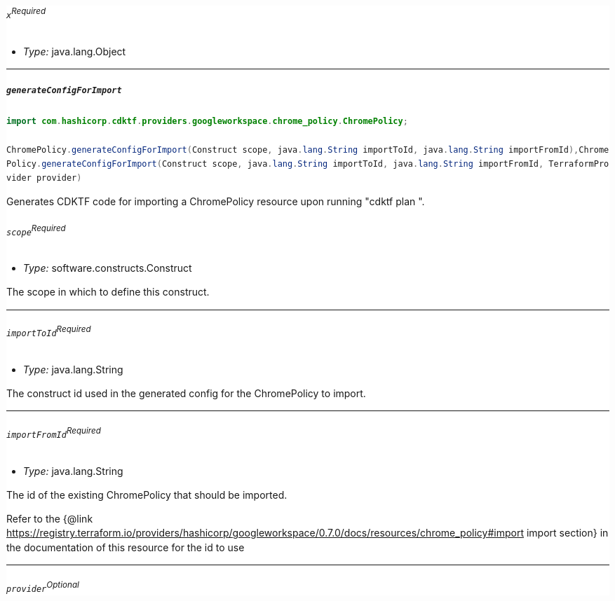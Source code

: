 ###### `x`<sup>Required</sup> <a name="x" id="@cdktf/provider-googleworkspace.chromePolicy.ChromePolicy.isTerraformResource.parameter.x"></a>

- *Type:* java.lang.Object

---

##### `generateConfigForImport` <a name="generateConfigForImport" id="@cdktf/provider-googleworkspace.chromePolicy.ChromePolicy.generateConfigForImport"></a>

```java
import com.hashicorp.cdktf.providers.googleworkspace.chrome_policy.ChromePolicy;

ChromePolicy.generateConfigForImport(Construct scope, java.lang.String importToId, java.lang.String importFromId),ChromePolicy.generateConfigForImport(Construct scope, java.lang.String importToId, java.lang.String importFromId, TerraformProvider provider)
```

Generates CDKTF code for importing a ChromePolicy resource upon running "cdktf plan <stack-name>".

###### `scope`<sup>Required</sup> <a name="scope" id="@cdktf/provider-googleworkspace.chromePolicy.ChromePolicy.generateConfigForImport.parameter.scope"></a>

- *Type:* software.constructs.Construct

The scope in which to define this construct.

---

###### `importToId`<sup>Required</sup> <a name="importToId" id="@cdktf/provider-googleworkspace.chromePolicy.ChromePolicy.generateConfigForImport.parameter.importToId"></a>

- *Type:* java.lang.String

The construct id used in the generated config for the ChromePolicy to import.

---

###### `importFromId`<sup>Required</sup> <a name="importFromId" id="@cdktf/provider-googleworkspace.chromePolicy.ChromePolicy.generateConfigForImport.parameter.importFromId"></a>

- *Type:* java.lang.String

The id of the existing ChromePolicy that should be imported.

Refer to the {@link https://registry.terraform.io/providers/hashicorp/googleworkspace/0.7.0/docs/resources/chrome_policy#import import section} in the documentation of this resource for the id to use

---

###### `provider`<sup>Optional</sup> <a name="provider" id="@cdktf/provider-googleworkspace.chromePolicy.ChromePolicy.generateConfigForImport.parameter.provider"></a>
